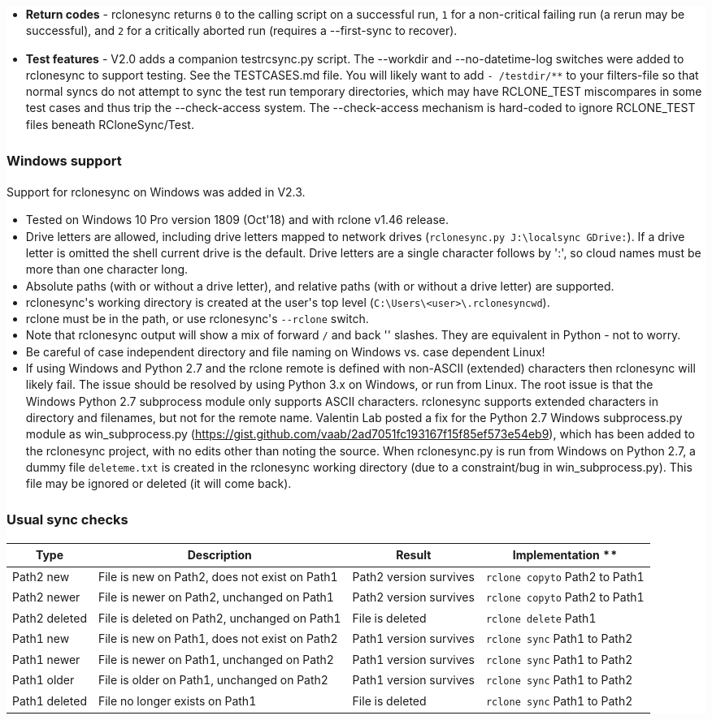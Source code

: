 - **Return codes** - rclonesync returns `0` to the calling script on a successful run, `1` for a non-critical failing run (a rerun may be successful), and `2` for a critically aborted run (requires a --first-sync to recover).

- **Test features** - V2.0 adds a companion testrcsync.py script.  The --workdir and --no-datetime-log switches were added to rclonesync
to support testing.  See the TESTCASES.md file.  You 
will likely want to add `- /testdir/**` to your filters-file so that normal syncs do not attempt to sync the test run temporary 
directories, which may have RCLONE_TEST miscompares in some test cases and thus trip the --check-access system.  The --check-access
mechanism is hard-coded to ignore RCLONE_TEST files beneath RCloneSync/Test.

### Windows support
Support for rclonesync on Windows was added in V2.3.  
- Tested on Windows 10 Pro version 1809 (Oct'18) and with rclone v1.46 release.
- Drive letters are allowed, including drive letters mapped to network drives (`rclonesync.py J:\localsync GDrive:`). 
If a drive letter is omitted the shell current drive is the default.  Drive letters are a single character follows by ':', so cloud names
must be more than one character long.
- Absolute paths (with or without a drive letter), and relative paths (with or without a drive letter) are supported.
- rclonesync's working directory is created at the user's top level (`C:\Users\<user>\.rclonesyncwd`).
- rclone must be in the path, or use rclonesync's `--rclone` switch.
- Note that rclonesync output will show a mix of forward `/` and back '\' slashes.  They are equivalent in Python - not to worry.
- Be careful of case independent directory and file naming on Windows vs. case dependent Linux!
- If using Windows and Python 2.7 and the rclone remote is defined with non-ASCII (extended) characters then rclonesync will likely fail.  The issue should be resolved by using Python 3.x on Windows, or run from Linux.  The root issue is that the Windows Python 2.7 subprocess module only supports ASCII characters.  rclonesync supports extended characters in directory and filenames, but not for the remote name.  Valentin Lab posted a fix for the Python 2.7 Windows subprocess.py module as win_subprocess.py (https://gist.github.com/vaab/2ad7051fc193167f15f85ef573e54eb9), which has been added to the rclonesync project, with no edits other than noting the source.  When rclonesync.py is run from Windows on Python 2.7, a dummy file `deleteme.txt` is created in the rclonesync working directory (due to a constraint/bug in win_subprocess.py).  This file may be ignored or deleted (it will come back).

### Usual sync checks

 Type | Description | Result| Implementation ** 
--------|-----------------|---------|------------------------
Path2 new| File is new on Path2, does not exist on Path1 | Path2 version survives | `rclone copyto` Path2 to Path1
Path2 newer| File is newer on Path2, unchanged on Path1 | Path2 version survives | `rclone copyto` Path2 to Path1
Path2 deleted | File is deleted on Path2, unchanged on Path1 | File is deleted | `rclone delete` Path1
Path1 new | File is new on Path1, does not exist on Path2 | Path1 version survives | `rclone sync` Path1 to Path2
Path1 newer| File is newer on Path1, unchanged on Path2 | Path1 version survives | `rclone sync` Path1 to Path2
Path1 older| File is older on Path1, unchanged on Path2 | Path1 version survives | `rclone sync` Path1 to Path2
Path1 deleted| File no longer exists on Path1| File is deleted | `rclone sync` Path1 to Path2
